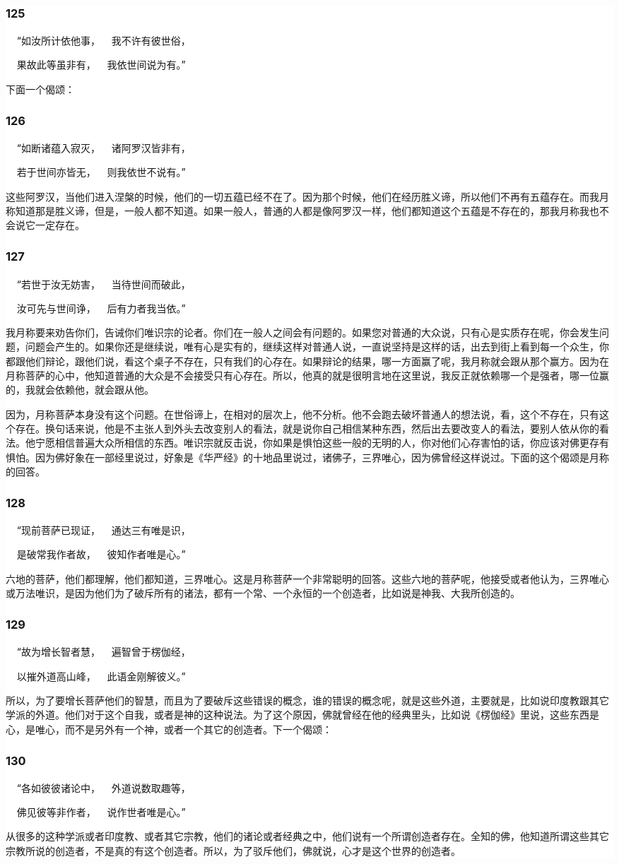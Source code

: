 ### 125

&nbsp;&nbsp;&nbsp;&nbsp;“如汝所计依他事，&nbsp;&nbsp;&nbsp;&nbsp;我不许有彼世俗，

&nbsp;&nbsp;&nbsp;&nbsp;果故此等虽非有，&nbsp;&nbsp;&nbsp;&nbsp;我依世间说为有。”

下面一个偈颂：

### 126

&nbsp;&nbsp;&nbsp;&nbsp;“如断诸蕴入寂灭，&nbsp;&nbsp;&nbsp;&nbsp;诸阿罗汉皆非有，

&nbsp;&nbsp;&nbsp;&nbsp;若于世间亦皆无，&nbsp;&nbsp;&nbsp;&nbsp;则我依世不说有。”

这些阿罗汉，当他们进入涅槃的时候，他们的一切五蕴已经不在了。因为那个时候，他们在经历胜义谛，所以他们不再有五蕴存在。而我月称知道那是胜义谛，但是，一般人都不知道。如果一般人，普通的人都是像阿罗汉一样，他们都知道这个五蕴是不存在的，那我月称我也不会说它一定存在。

### 127

&nbsp;&nbsp;&nbsp;&nbsp;“若世于汝无妨害，&nbsp;&nbsp;&nbsp;&nbsp;当待世间而破此，

&nbsp;&nbsp;&nbsp;&nbsp;汝可先与世间诤，&nbsp;&nbsp;&nbsp;&nbsp;后有力者我当依。”

我月称要来劝告你们，告诫你们唯识宗的论者。你们在一般人之间会有问题的。如果您对普通的大众说，只有心是实质存在呢，你会发生问题，问题会产生的。如果你还是继续说，唯有心是实有的，继续这样对普通人说，一直说坚持是这样的话，出去到街上看到每一个众生，你都跟他们辩论，跟他们说，看这个桌子不存在，只有我们的心存在。如果辩论的结果，哪一方面赢了呢，我月称就会跟从那个赢方。因为在月称菩萨的心中，他知道普通的大众是不会接受只有心存在。所以，他真的就是很明言地在这里说，我反正就依赖哪一个是强者，哪一位赢的，我就会依赖他，就会跟从他。

因为，月称菩萨本身没有这个问题。在世俗谛上，在相对的层次上，他不分析。他不会跑去破坏普通人的想法说，看，这个不存在，只有这个存在。换句话来说，他是不主张人到外头去改变别人的看法，就是说你自己相信某种东西，然后出去要改变人的看法，要别人依从你的看法。他宁愿相信普遍大众所相信的东西。唯识宗就反击说，你如果是惧怕这些一般的无明的人，你对他们心存害怕的话，你应该对佛更存有惧怕。因为佛好象在一部经里说过，好象是《华严经》的十地品里说过，诸佛子，三界唯心，因为佛曾经这样说过。下面的这个偈颂是月称的回答。

### 128

&nbsp;&nbsp;&nbsp;&nbsp;“现前菩萨已现证，&nbsp;&nbsp;&nbsp;&nbsp;通达三有唯是识，

&nbsp;&nbsp;&nbsp;&nbsp;是破常我作者故，&nbsp;&nbsp;&nbsp;&nbsp;彼知作者唯是心。”

六地的菩萨，他们都理解，他们都知道，三界唯心。这是月称菩萨一个非常聪明的回答。这些六地的菩萨呢，他接受或者他认为，三界唯心或万法唯识，是因为他们为了破斥所有的诸法，都有一个常、一个永恒的一个创造者，比如说是神我、大我所创造的。

### 129

&nbsp;&nbsp;&nbsp;&nbsp;“故为增长智者慧，&nbsp;&nbsp;&nbsp;&nbsp;遍智曾于楞伽经，

&nbsp;&nbsp;&nbsp;&nbsp;以摧外道高山峰，&nbsp;&nbsp;&nbsp;&nbsp;此语金刚解彼义。”

所以，为了要增长菩萨他们的智慧，而且为了要破斥这些错误的概念，谁的错误的概念呢，就是这些外道，主要就是，比如说印度教跟其它学派的外道。他们对于这个自我，或者是神的这种说法。为了这个原因，佛就曾经在他的经典里头，比如说《楞伽经》里说，这些东西是心，是唯心，而不是另外有一个神，或者一个其它的创造者。下一个偈颂：

### 130

&nbsp;&nbsp;&nbsp;&nbsp;“各如彼彼诸论中，&nbsp;&nbsp;&nbsp;&nbsp;外道说数取趣等，

&nbsp;&nbsp;&nbsp;&nbsp;佛见彼等非作者，&nbsp;&nbsp;&nbsp;&nbsp;说作世者唯是心。”

从很多的这种学派或者印度教、或者其它宗教，他们的诸论或者经典之中，他们说有一个所谓创造者存在。全知的佛，他知道所谓这些其它宗教所说的创造者，不是真的有这个创造者。所以，为了驳斥他们，佛就说，心才是这个世界的创造者。
